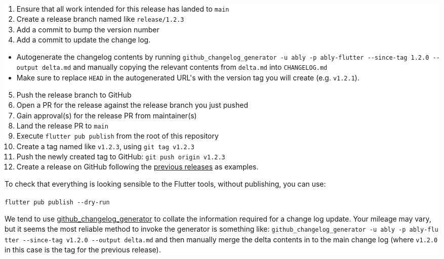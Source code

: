 1. Ensure that all work intended for this release has landed to `main`
2. Create a release branch named like `release/1.2.3`
3. Add a commit to bump the version number
4. Add a commit to update the change log. 
  - Autogenerate the changelog contents by running `github_changelog_generator -u ably -p ably-flutter --since-tag 1.2.0 --output delta.md` and manually copying the relevant contents from `delta.md` into `CHANGELOG.md`
  - Make sure to replace `HEAD` in the autogenerated URL's with the version tag you will create (e.g. `v1.2.1`).
5. Push the release branch to GitHub
6. Open a PR for the release against the release branch you just pushed
7. Gain approval(s) for the release PR from maintainer(s)
8. Land the release PR to `main`
9. Execute `flutter pub publish` from the root of this repository
10. Create a tag named like `v1.2.3`, using `git tag v1.2.3`
11. Push the newly created tag to GitHub: `git push origin v1.2.3`
12. Create a release on GitHub following the [previous releases]((https://github.com/ably/ably-flutter/releases)) as examples.

To check that everything is looking sensible to the Flutter tools, without publishing, you can use:

    flutter pub publish --dry-run

We tend to use [github_changelog_generator](https://github.com/skywinder/Github-Changelog-Generator) to collate the information required for a change log update.
Your mileage may vary, but it seems the most reliable method to invoke the generator is something like:
`github_changelog_generator -u ably -p ably-flutter --since-tag v1.2.0 --output delta.md`
and then manually merge the delta contents in to the main change log (where `v1.2.0` in this case is the tag for the previous release).
